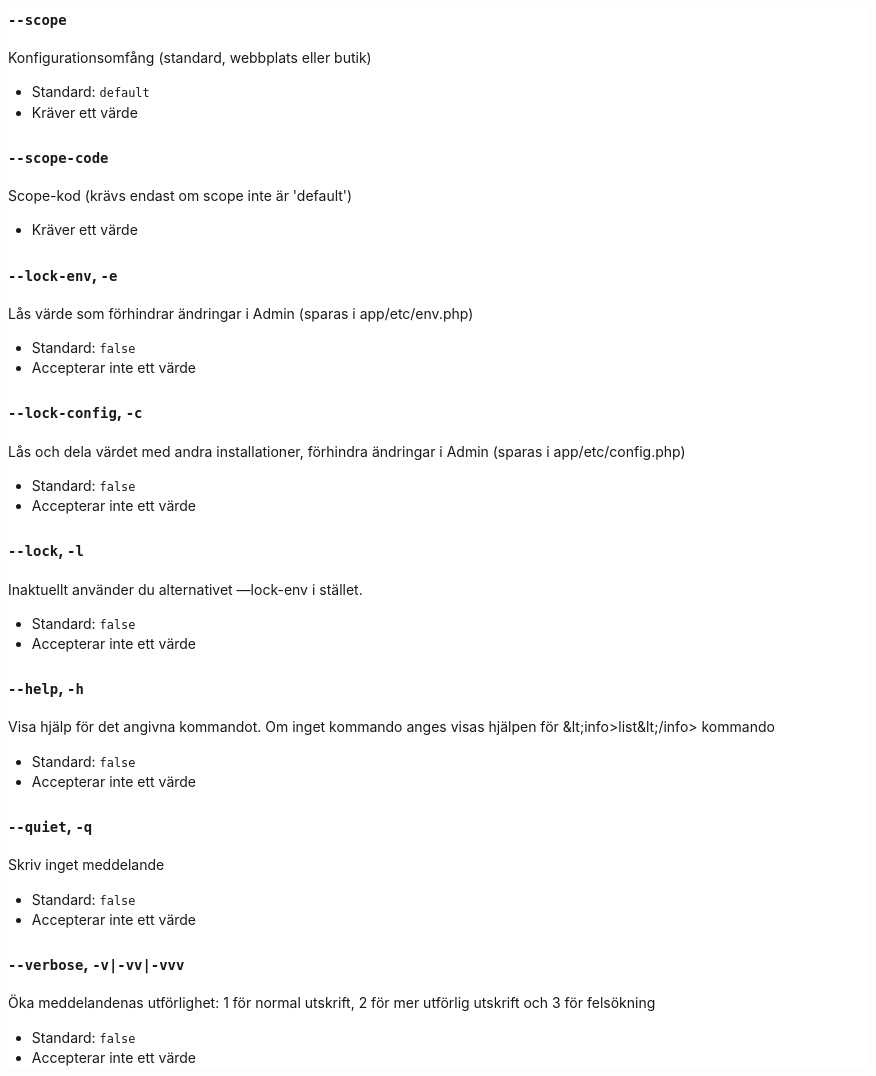### `--scope`

Konfigurationsomfång (standard, webbplats eller butik)

- Standard: `default`
- Kräver ett värde

### `--scope-code`

Scope-kod (krävs endast om scope inte är &#39;default&#39;)

- Kräver ett värde

### `--lock-env`, `-e`

Lås värde som förhindrar ändringar i Admin (sparas i app/etc/env.php)

- Standard: `false`
- Accepterar inte ett värde

### `--lock-config`, `-c`

Lås och dela värdet med andra installationer, förhindra ändringar i Admin (sparas i app/etc/config.php)

- Standard: `false`
- Accepterar inte ett värde

### `--lock`, `-l`

Inaktuellt använder du alternativet —lock-env i stället.

- Standard: `false`
- Accepterar inte ett värde

### `--help`, `-h`

Visa hjälp för det angivna kommandot. Om inget kommando anges visas hjälpen för \&lt;info>list\&lt;/info> kommando

- Standard: `false`
- Accepterar inte ett värde

### `--quiet`, `-q`

Skriv inget meddelande

- Standard: `false`
- Accepterar inte ett värde

### `--verbose`, `-v|-vv|-vvv`

Öka meddelandenas utförlighet: 1 för normal utskrift, 2 för mer utförlig utskrift och 3 för felsökning

- Standard: `false`
- Accepterar inte ett värde
